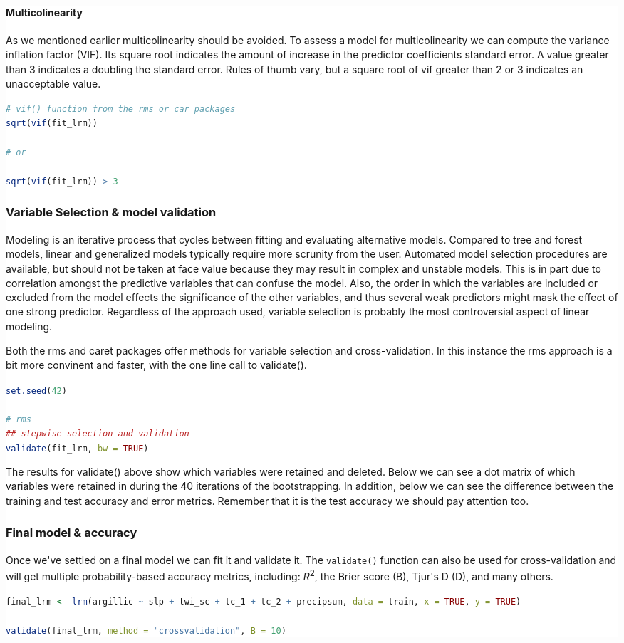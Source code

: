 
#### Multicolinearity

As we mentioned earlier multicolinearity should be avoided. To assess a model for multicolinearity we can compute the variance inflation factor (VIF). Its square root indicates the amount of increase in the predictor coefficients standard error. A value greater than 3 indicates a doubling the standard error. Rules of thumb vary, but a square root of vif greater than 2 or 3 indicates an unacceptable value.


```{.r .codeBlock}
# vif() function from the rms or car packages
sqrt(vif(fit_lrm))

# or 

sqrt(vif(fit_lrm)) > 3
```


### Variable Selection & model validation

Modeling is an iterative process that cycles between fitting and evaluating alternative models. Compared to tree and forest models, linear and generalized models typically require more scrunity from the user. Automated model selection procedures are available, but should not be taken at face value because they may result in complex and unstable models. This is in part due to correlation amongst the predictive variables that can confuse the model. Also, the order in which the variables are included or excluded from the model effects the significance of the other variables, and thus several weak predictors might mask the effect of one strong predictor. Regardless of the approach used, variable selection is probably the most controversial aspect of linear modeling.

Both the rms and caret packages offer methods for variable selection and cross-validation. In this instance the rms approach is a bit more convinent and faster, with the one line call to validate().


```{.r .codeBlock}
set.seed(42)

# rms
## stepwise selection and validation
validate(fit_lrm, bw = TRUE)
```

The results for validate() above show which variables were retained and deleted. Below we can see a dot matrix of which variables were retained in during the 40 iterations of the bootstrapping. In addition, below we can see the difference between the training and test accuracy and error metrics. Remember that it is the test accuracy we should pay attention too.


### Final model & accuracy

Once we've settled on a final model we can fit it and validate it. The `validate()` function can also be used for cross-validation and will get multiple probability-based accuracy metrics, including: $R^2$, the Brier score (B), Tjur's D (D), and many others.


```{.r .codeBlock}
final_lrm <- lrm(argillic ~ slp + twi_sc + tc_1 + tc_2 + precipsum, data = train, x = TRUE, y = TRUE)

validate(final_lrm, method = "crossvalidation", B = 10)
```
